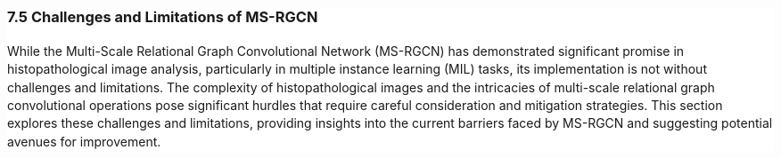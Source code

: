 ### 7.5 Challenges and Limitations of MS-RGCN

While the Multi-Scale Relational Graph Convolutional Network (MS-RGCN) has demonstrated significant promise in histopathological image analysis, particularly in multiple instance learning (MIL) tasks, its implementation is not without challenges and limitations. The complexity of histopathological images and the intricacies of multi-scale relational graph convolutional operations pose significant hurdles that require careful consideration and mitigation strategies. This section explores these challenges and limitations, providing insights into the current barriers faced by MS-RGCN and suggesting potential avenues for improvement.

